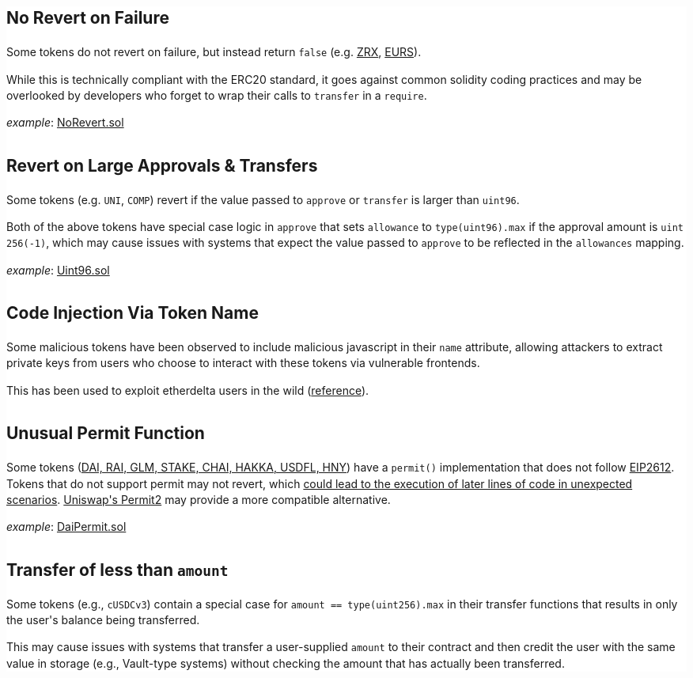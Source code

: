 ## No Revert on Failure

Some tokens do not revert on failure, but instead return `false` (e.g.
[ZRX](https://etherscan.io/address/0xe41d2489571d322189246dafa5ebde1f4699f498#code), [EURS](https://etherscan.io/token/0xdb25f211ab05b1c97d595516f45794528a807ad8#code)).

While this is technically compliant with the ERC20 standard, it goes against common solidity coding
practices and may be overlooked by developers who forget to wrap their calls to `transfer` in a
`require`.

*example*: [NoRevert.sol](./src/NoRevert.sol)

## Revert on Large Approvals & Transfers

Some tokens (e.g. `UNI`, `COMP`) revert if the value passed to `approve` or `transfer` is larger than `uint96`.

Both of the above tokens have special case logic in `approve` that sets `allowance` to `type(uint96).max`
if the approval amount is `uint256(-1)`, which may cause issues with systems that expect the value
passed to `approve` to be reflected in the `allowances` mapping.

*example*: [Uint96.sol](./src/Uint96.sol)

## Code Injection Via Token Name

Some malicious tokens have been observed to include malicious javascript in their `name` attribute,
allowing attackers to extract private keys from users who choose to interact with these tokens via
vulnerable frontends.

This has been used to exploit etherdelta users in the wild ([reference](https://hackernoon.com/how-one-hacker-stole-thousands-of-dollars-worth-of-cryptocurrency-with-a-classic-code-injection-a3aba5d2bff0)).

## Unusual Permit Function

Some tokens ([DAI, RAI, GLM, STAKE, CHAI, HAKKA, USDFL, HNY](https://github.com/yashnaman/tokensWithPermitFunctionList/blob/master/hasDAILikePermitFunctionTokenList.json)) have a `permit()` implementation that does not follow [EIP2612](https://eips.ethereum.org/EIPS/eip-2612). Tokens that do not support permit may not revert, which [could lead to the execution of later lines of code in unexpected scenarios](https://media.dedaub.com/phantom-functions-and-the-billion-dollar-no-op-c56f062ae49f). [Uniswap's Permit2](https://github.com/Uniswap/permit2) may provide a more compatible alternative.

*example*: [DaiPermit.sol](./src/DaiPermit.sol)

## Transfer of less than `amount`

Some tokens (e.g., `cUSDCv3`) contain a special case for `amount == type(uint256).max` in their transfer functions that results in only the user's balance being transferred. 

This may cause issues with systems that transfer a user-supplied `amount` to their contract and then credit the user with the same value in storage (e.g., Vault-type systems) without checking the amount that has actually been transferred.
